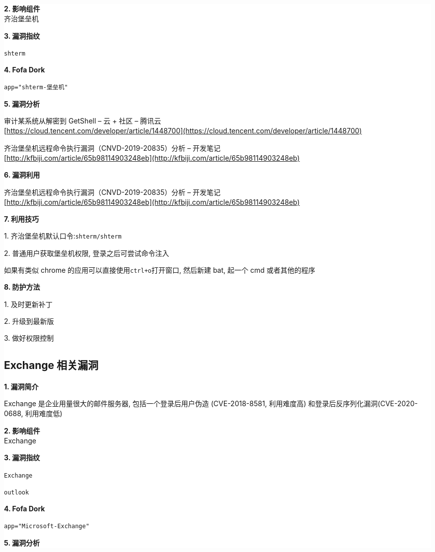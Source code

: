 **2\. 影响组件**  
齐治堡垒机

**3\. 漏洞指纹**

`shterm`

**4\. Fofa Dork**

`app="shterm-堡垒机"`

**5\. 漏洞分析**

审计某系统从解密到 GetShell – 云 + 社区 – 腾讯云  
[https://cloud.tencent.com/developer/article/1448700](https://cloud.tencent.com/developer/article/1448700)

齐治堡垒机远程命令执行漏洞（CNVD-2019-20835）分析 – 开发笔记  
[http://kfbiji.com/article/65b98114903248eb](http://kfbiji.com/article/65b98114903248eb)

**6\. 漏洞利用**

齐治堡垒机远程命令执行漏洞（CNVD-2019-20835）分析 – 开发笔记  
[http://kfbiji.com/article/65b98114903248eb](http://kfbiji.com/article/65b98114903248eb)

**7\. 利用技巧**

1\. 齐治堡垒机默认口令:`shterm/shterm`

2\. 普通用户获取堡垒机权限, 登录之后可尝试命令注入

如果有类似 chrome 的应用可以直接使用`ctrl+o`打开窗口, 然后新建 bat, 起一个 cmd 或者其他的程序

**8\. 防护方法**

1\. 及时更新补丁

2\. 升级到最新版

3\. 做好权限控制

Exchange 相关漏洞
-------------

**1\. 漏洞简介**

Exchange 是企业用量很大的邮件服务器, 包括一个登录后用户伪造 (CVE-2018-8581, 利用难度高) 和登录后反序列化漏洞(CVE-2020-0688, 利用难度低)

**2\. 影响组件**  
Exchange

**3\. 漏洞指纹**

`Exchange`

`outlook`

**4\. Fofa Dork**

`app="Microsoft-Exchange"`

**5\. 漏洞分析**
